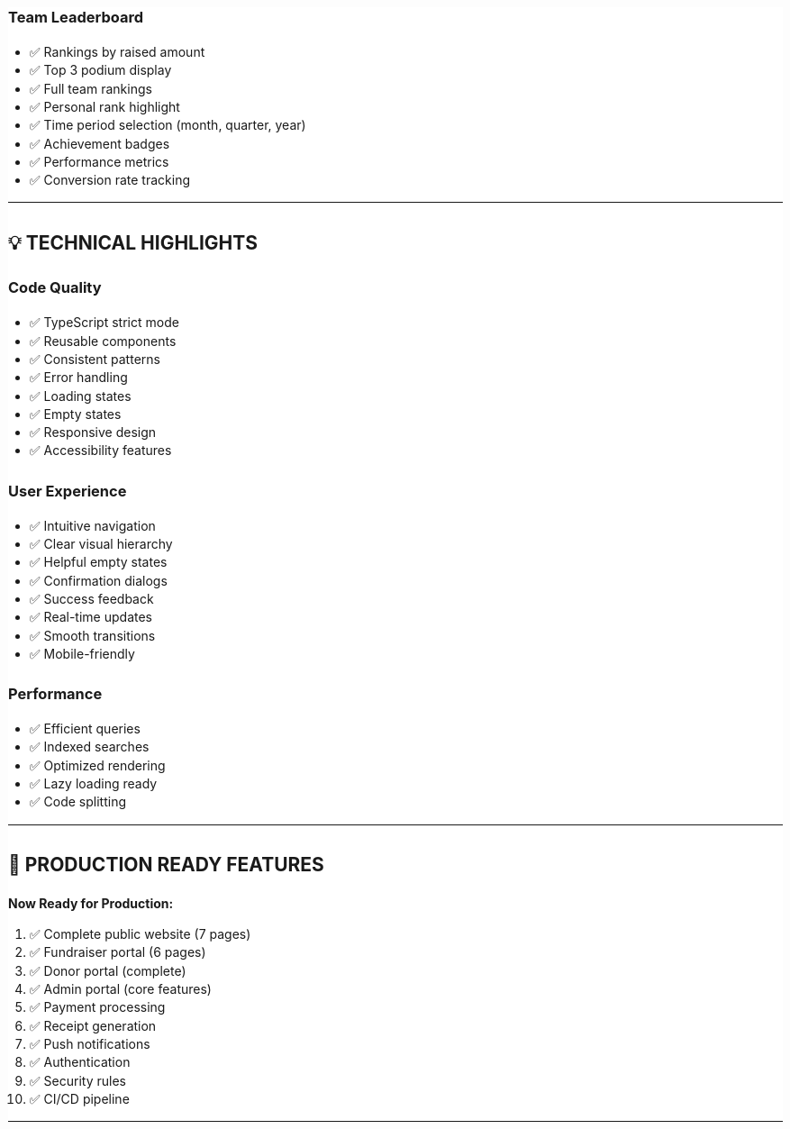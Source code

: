 ### **Team Leaderboard**
- ✅ Rankings by raised amount
- ✅ Top 3 podium display
- ✅ Full team rankings
- ✅ Personal rank highlight
- ✅ Time period selection (month, quarter, year)
- ✅ Achievement badges
- ✅ Performance metrics
- ✅ Conversion rate tracking

---

## 💡 TECHNICAL HIGHLIGHTS

### **Code Quality**
- ✅ TypeScript strict mode
- ✅ Reusable components
- ✅ Consistent patterns
- ✅ Error handling
- ✅ Loading states
- ✅ Empty states
- ✅ Responsive design
- ✅ Accessibility features

### **User Experience**
- ✅ Intuitive navigation
- ✅ Clear visual hierarchy
- ✅ Helpful empty states
- ✅ Confirmation dialogs
- ✅ Success feedback
- ✅ Real-time updates
- ✅ Smooth transitions
- ✅ Mobile-friendly

### **Performance**
- ✅ Efficient queries
- ✅ Indexed searches
- ✅ Optimized rendering
- ✅ Lazy loading ready
- ✅ Code splitting

---

## 🚀 PRODUCTION READY FEATURES

**Now Ready for Production:**
1. ✅ Complete public website (7 pages)
2. ✅ Fundraiser portal (6 pages)
3. ✅ Donor portal (complete)
4. ✅ Admin portal (core features)
5. ✅ Payment processing
6. ✅ Receipt generation
7. ✅ Push notifications
8. ✅ Authentication
9. ✅ Security rules
10. ✅ CI/CD pipeline

---